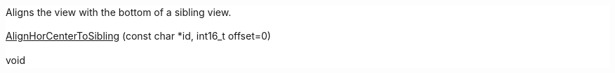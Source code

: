 <p id="p405591660165634"><a name="p405591660165634"></a><a name="p405591660165634"></a>Aligns the view with the bottom of a sibling view. </p>
</td>
</tr>
<tr id="row1881497803165634"><td class="cellrowborder" valign="top" width="50%" headers="mcps1.1.3.1.1 "><p id="p265196627165634"><a name="p265196627165634"></a><a name="p265196627165634"></a><a href="Graphic.md#gac23776dbc2fce7ff30d57438abfa5230">AlignHorCenterToSibling</a> (const char *id, int16_t offset=0)</p>
</td>
<td class="cellrowborder" valign="top" width="50%" headers="mcps1.1.3.1.2 "><p id="p2081010354165634"><a name="p2081010354165634"></a><a name="p2081010354165634"></a>void </p>
